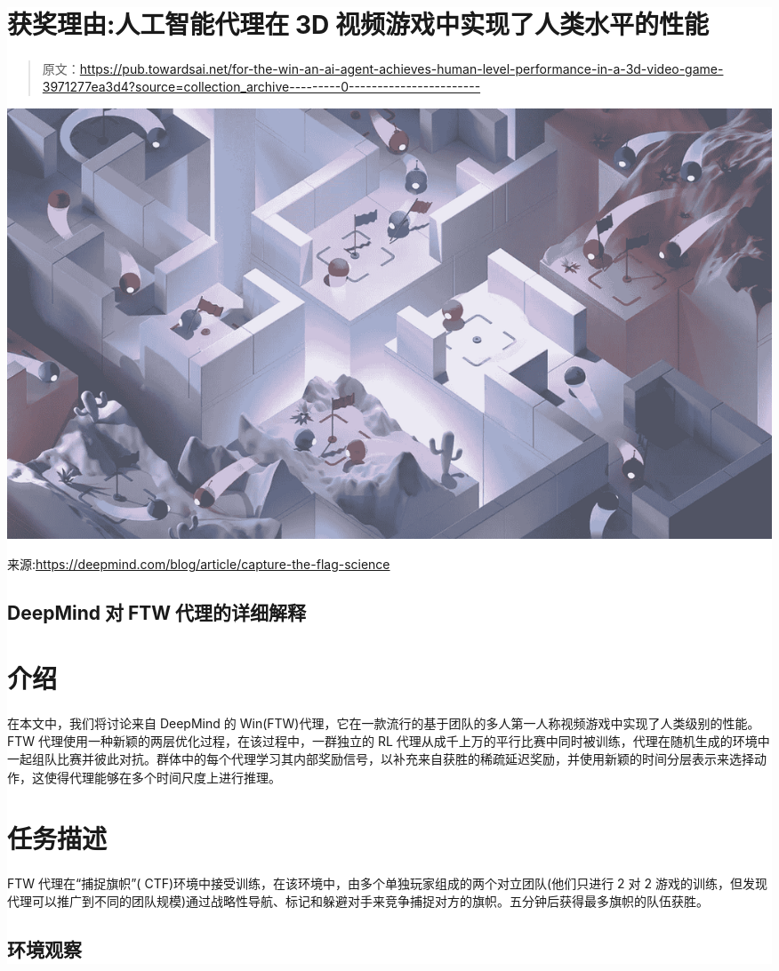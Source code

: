 # 获奖理由:人工智能代理在 3D 视频游戏中实现了人类水平的性能

> 原文：<https://pub.towardsai.net/for-the-win-an-ai-agent-achieves-human-level-performance-in-a-3d-video-game-3971277ea3d4?source=collection_archive---------0----------------------->

![](img/4d9336ba07dd2add4f643b26015574cd.png)

来源:https://deepmind.com/blog/article/capture-the-flag-science

## DeepMind 对 FTW 代理的详细解释

# 介绍

在本文中，我们将讨论来自 DeepMind 的 Win(FTW)代理，它在一款流行的基于团队的多人第一人称视频游戏中实现了人类级别的性能。FTW 代理使用一种新颖的两层优化过程，在该过程中，一群独立的 RL 代理从成千上万的平行比赛中同时被训练，代理在随机生成的环境中一起组队比赛并彼此对抗。群体中的每个代理学习其内部奖励信号，以补充来自获胜的稀疏延迟奖励，并使用新颖的时间分层表示来选择动作，这使得代理能够在多个时间尺度上进行推理。

# 任务描述

FTW 代理在“捕捉旗帜”( CTF)环境中接受训练，在该环境中，由多个单独玩家组成的两个对立团队(他们只进行 2 对 2 游戏的训练，但发现代理可以推广到不同的团队规模)通过战略性导航、标记和躲避对手来竞争捕捉对方的旗帜。五分钟后获得最多旗帜的队伍获胜。

## 环境观察
